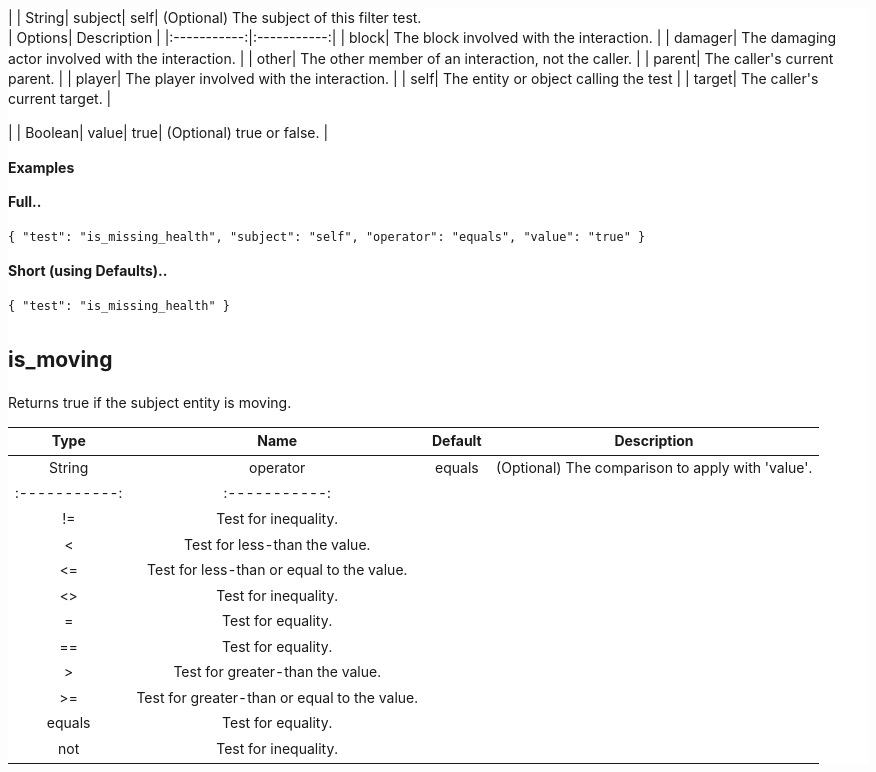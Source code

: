 
 |
| String| subject| self| (Optional) The subject of this filter test.<br/>| Options| Description |
|:-----------:|:-----------:|
| block| The block involved with the interaction. |
| damager| The damaging actor involved with the interaction. |
| other| The other member of an interaction, not the caller. |
| parent| The caller's current parent. |
| player| The player involved with the interaction. |
| self| The entity or object calling the test |
| target| The caller's current target. |


 |
| Boolean| value| true| (Optional) true or false. |


**Examples**

**Full..**
```
{ "test": "is_missing_health", "subject": "self", "operator": "equals", "value": "true" }
```

**Short (using Defaults)..**
```
{ "test": "is_missing_health" }
```



## is_moving

Returns true if the subject entity is moving.

| Type| Name| Default| Description |
|:-----------:|:-----------:|:-----------:|:-----------:|
| String| operator| equals| (Optional) The comparison to apply with 'value'.<br/>| Options| Description |
|:-----------:|:-----------:|
| !=| Test for inequality. |
| <| Test for less-than the value. |
| <=| Test for less-than or equal to the value. |
| <>| Test for inequality. |
| =| Test for equality. |
| ==| Test for equality. |
| >| Test for greater-than the value. |
| >=| Test for greater-than or equal to the value. |
| equals| Test for equality. |
| not| Test for inequality. |
